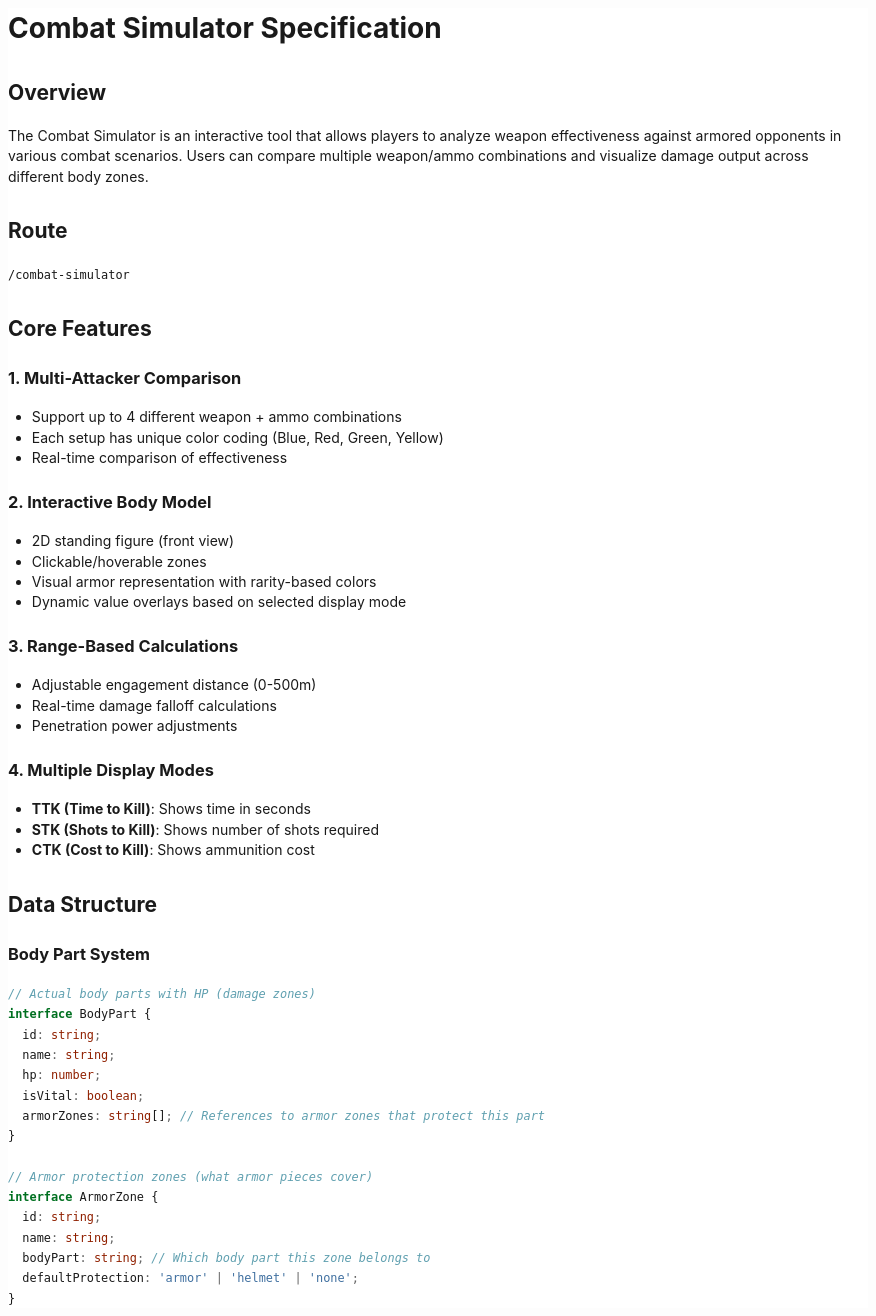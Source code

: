 # Combat Simulator Specification

## Overview
The Combat Simulator is an interactive tool that allows players to analyze weapon effectiveness against armored opponents in various combat scenarios. Users can compare multiple weapon/ammo combinations and visualize damage output across different body zones.

## Route
`/combat-simulator`

## Core Features

### 1. Multi-Attacker Comparison
- Support up to 4 different weapon + ammo combinations
- Each setup has unique color coding (Blue, Red, Green, Yellow)
- Real-time comparison of effectiveness

### 2. Interactive Body Model
- 2D standing figure (front view)
- Clickable/hoverable zones
- Visual armor representation with rarity-based colors
- Dynamic value overlays based on selected display mode

### 3. Range-Based Calculations
- Adjustable engagement distance (0-500m)
- Real-time damage falloff calculations
- Penetration power adjustments

### 4. Multiple Display Modes
- **TTK (Time to Kill)**: Shows time in seconds
- **STK (Shots to Kill)**: Shows number of shots required
- **CTK (Cost to Kill)**: Shows ammunition cost

## Data Structure

### Body Part System
```typescript
// Actual body parts with HP (damage zones)
interface BodyPart {
  id: string;
  name: string;
  hp: number;
  isVital: boolean;
  armorZones: string[]; // References to armor zones that protect this part
}

// Armor protection zones (what armor pieces cover)
interface ArmorZone {
  id: string;
  name: string;
  bodyPart: string; // Which body part this zone belongs to
  defaultProtection: 'armor' | 'helmet' | 'none';
}
```

